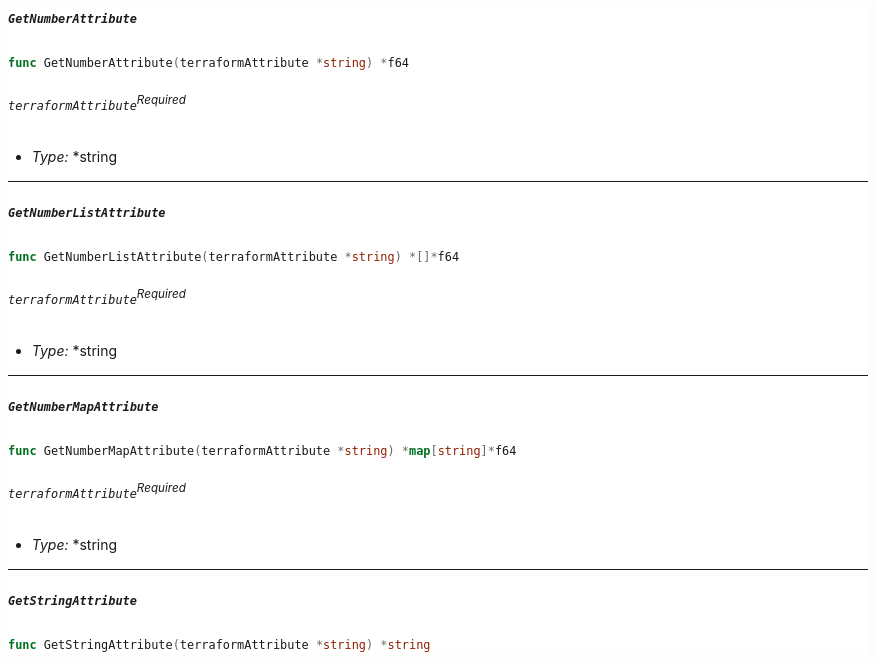 
##### `GetNumberAttribute` <a name="GetNumberAttribute" id="@cdktf/provider-opentelekomcloud.identityProjectV3.IdentityProjectV3.getNumberAttribute"></a>

```go
func GetNumberAttribute(terraformAttribute *string) *f64
```

###### `terraformAttribute`<sup>Required</sup> <a name="terraformAttribute" id="@cdktf/provider-opentelekomcloud.identityProjectV3.IdentityProjectV3.getNumberAttribute.parameter.terraformAttribute"></a>

- *Type:* *string

---

##### `GetNumberListAttribute` <a name="GetNumberListAttribute" id="@cdktf/provider-opentelekomcloud.identityProjectV3.IdentityProjectV3.getNumberListAttribute"></a>

```go
func GetNumberListAttribute(terraformAttribute *string) *[]*f64
```

###### `terraformAttribute`<sup>Required</sup> <a name="terraformAttribute" id="@cdktf/provider-opentelekomcloud.identityProjectV3.IdentityProjectV3.getNumberListAttribute.parameter.terraformAttribute"></a>

- *Type:* *string

---

##### `GetNumberMapAttribute` <a name="GetNumberMapAttribute" id="@cdktf/provider-opentelekomcloud.identityProjectV3.IdentityProjectV3.getNumberMapAttribute"></a>

```go
func GetNumberMapAttribute(terraformAttribute *string) *map[string]*f64
```

###### `terraformAttribute`<sup>Required</sup> <a name="terraformAttribute" id="@cdktf/provider-opentelekomcloud.identityProjectV3.IdentityProjectV3.getNumberMapAttribute.parameter.terraformAttribute"></a>

- *Type:* *string

---

##### `GetStringAttribute` <a name="GetStringAttribute" id="@cdktf/provider-opentelekomcloud.identityProjectV3.IdentityProjectV3.getStringAttribute"></a>

```go
func GetStringAttribute(terraformAttribute *string) *string
```
